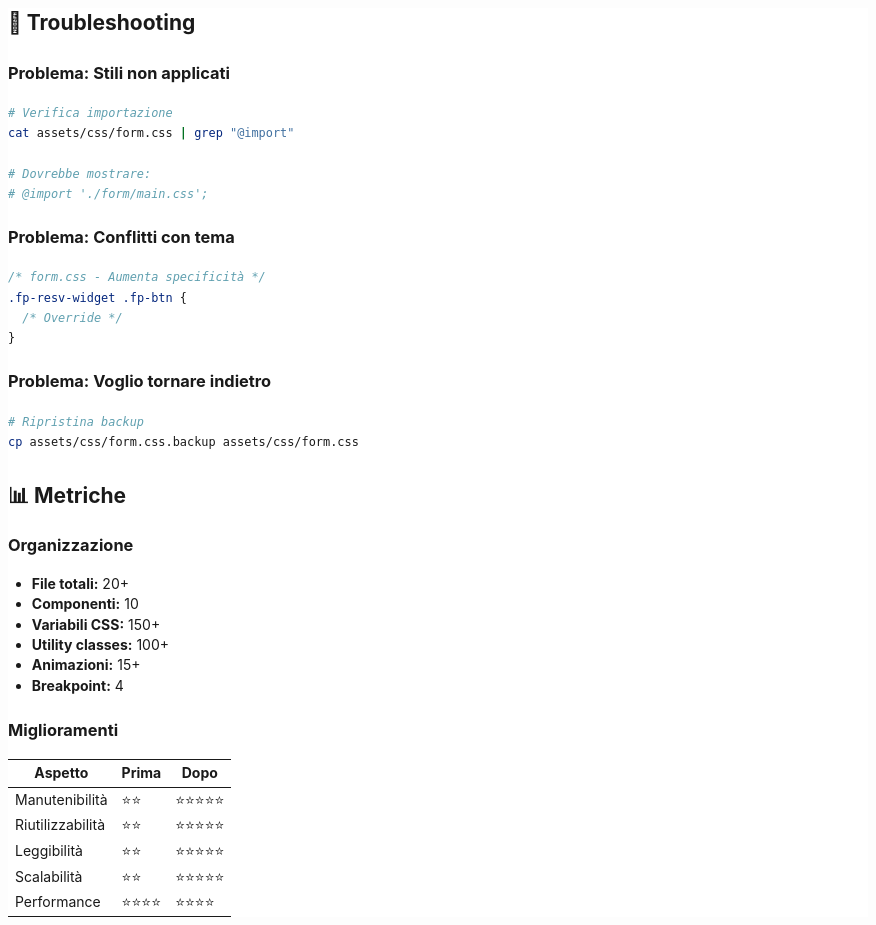 ## 🐛 Troubleshooting

### Problema: Stili non applicati

```bash
# Verifica importazione
cat assets/css/form.css | grep "@import"

# Dovrebbe mostrare:
# @import './form/main.css';
```

### Problema: Conflitti con tema

```css
/* form.css - Aumenta specificità */
.fp-resv-widget .fp-btn {
  /* Override */
}
```

### Problema: Voglio tornare indietro

```bash
# Ripristina backup
cp assets/css/form.css.backup assets/css/form.css
```

## 📊 Metriche

### Organizzazione

- **File totali:** 20+
- **Componenti:** 10
- **Variabili CSS:** 150+
- **Utility classes:** 100+
- **Animazioni:** 15+
- **Breakpoint:** 4

### Miglioramenti

| Aspetto | Prima | Dopo |
|---------|-------|------|
| Manutenibilità | ⭐⭐ | ⭐⭐⭐⭐⭐ |
| Riutilizzabilità | ⭐⭐ | ⭐⭐⭐⭐⭐ |
| Leggibilità | ⭐⭐ | ⭐⭐⭐⭐⭐ |
| Scalabilità | ⭐⭐ | ⭐⭐⭐⭐⭐ |
| Performance | ⭐⭐⭐⭐ | ⭐⭐⭐⭐ |

